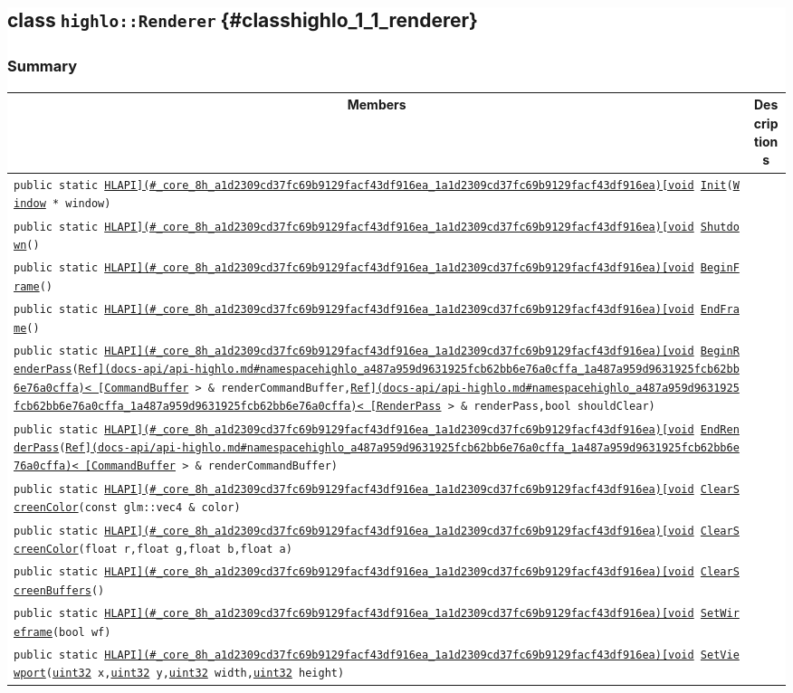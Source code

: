 ## class `highlo::Renderer` {#classhighlo_1_1_renderer}

### Summary

 Members                        | Descriptions                                
--------------------------------|---------------------------------------------
`public static `[`HLAPI](#_core_8h_a1d2309cd37fc69b9129facf43df916ea_1a1d2309cd37fc69b9129facf43df916ea)[void`](#imgui__impl__opengl3__loader_8h_ac668e7cffd9e2e9cfee428b9b2f34fa7_1ac668e7cffd9e2e9cfee428b9b2f34fa7)` `[`Init`](#classhighlo_1_1_renderer_a6a9e8a159a4b7fb1deca8aaf8032e8ff_1a6a9e8a159a4b7fb1deca8aaf8032e8ff)`(`[`Window`](docs-api/api-highlo--Window.md#classhighlo_1_1_window)` * window)` | 
`public static `[`HLAPI](#_core_8h_a1d2309cd37fc69b9129facf43df916ea_1a1d2309cd37fc69b9129facf43df916ea)[void`](#imgui__impl__opengl3__loader_8h_ac668e7cffd9e2e9cfee428b9b2f34fa7_1ac668e7cffd9e2e9cfee428b9b2f34fa7)` `[`Shutdown`](#classhighlo_1_1_renderer_a619c08159083dba5651ca0a2cfa49892_1a619c08159083dba5651ca0a2cfa49892)`()` | 
`public static `[`HLAPI](#_core_8h_a1d2309cd37fc69b9129facf43df916ea_1a1d2309cd37fc69b9129facf43df916ea)[void`](#imgui__impl__opengl3__loader_8h_ac668e7cffd9e2e9cfee428b9b2f34fa7_1ac668e7cffd9e2e9cfee428b9b2f34fa7)` `[`BeginFrame`](#classhighlo_1_1_renderer_a95f12e52ee5a2ba288461c0d70bfe80e_1a95f12e52ee5a2ba288461c0d70bfe80e)`()` | 
`public static `[`HLAPI](#_core_8h_a1d2309cd37fc69b9129facf43df916ea_1a1d2309cd37fc69b9129facf43df916ea)[void`](#imgui__impl__opengl3__loader_8h_ac668e7cffd9e2e9cfee428b9b2f34fa7_1ac668e7cffd9e2e9cfee428b9b2f34fa7)` `[`EndFrame`](#classhighlo_1_1_renderer_ac9c25ca6bb9da933afbe7a28ef856499_1ac9c25ca6bb9da933afbe7a28ef856499)`()` | 
`public static `[`HLAPI](#_core_8h_a1d2309cd37fc69b9129facf43df916ea_1a1d2309cd37fc69b9129facf43df916ea)[void`](#imgui__impl__opengl3__loader_8h_ac668e7cffd9e2e9cfee428b9b2f34fa7_1ac668e7cffd9e2e9cfee428b9b2f34fa7)` `[`BeginRenderPass`](#classhighlo_1_1_renderer_a335d7abe2bae1c15e2720701cfc5decf_1a335d7abe2bae1c15e2720701cfc5decf)`(`[`Ref](docs-api/api-highlo.md#namespacehighlo_a487a959d9631925fcb62bb6e76a0cffa_1a487a959d9631925fcb62bb6e76a0cffa)< [CommandBuffer`](docs-api/api-highlo--CommandBuffer.md#classhighlo_1_1_command_buffer)` > & renderCommandBuffer,`[`Ref](docs-api/api-highlo.md#namespacehighlo_a487a959d9631925fcb62bb6e76a0cffa_1a487a959d9631925fcb62bb6e76a0cffa)< [RenderPass`](docs-api/api-highlo--RenderPass.md#classhighlo_1_1_render_pass)` > & renderPass,bool shouldClear)` | 
`public static `[`HLAPI](#_core_8h_a1d2309cd37fc69b9129facf43df916ea_1a1d2309cd37fc69b9129facf43df916ea)[void`](#imgui__impl__opengl3__loader_8h_ac668e7cffd9e2e9cfee428b9b2f34fa7_1ac668e7cffd9e2e9cfee428b9b2f34fa7)` `[`EndRenderPass`](#classhighlo_1_1_renderer_af0bea4753b5d778f20e48f431660d09b_1af0bea4753b5d778f20e48f431660d09b)`(`[`Ref](docs-api/api-highlo.md#namespacehighlo_a487a959d9631925fcb62bb6e76a0cffa_1a487a959d9631925fcb62bb6e76a0cffa)< [CommandBuffer`](docs-api/api-highlo--CommandBuffer.md#classhighlo_1_1_command_buffer)` > & renderCommandBuffer)` | 
`public static `[`HLAPI](#_core_8h_a1d2309cd37fc69b9129facf43df916ea_1a1d2309cd37fc69b9129facf43df916ea)[void`](#imgui__impl__opengl3__loader_8h_ac668e7cffd9e2e9cfee428b9b2f34fa7_1ac668e7cffd9e2e9cfee428b9b2f34fa7)` `[`ClearScreenColor`](#classhighlo_1_1_renderer_a22fee639290d15a9e734ed48ddd2e239_1a22fee639290d15a9e734ed48ddd2e239)`(const glm::vec4 & color)` | 
`public static `[`HLAPI](#_core_8h_a1d2309cd37fc69b9129facf43df916ea_1a1d2309cd37fc69b9129facf43df916ea)[void`](#imgui__impl__opengl3__loader_8h_ac668e7cffd9e2e9cfee428b9b2f34fa7_1ac668e7cffd9e2e9cfee428b9b2f34fa7)` `[`ClearScreenColor`](#classhighlo_1_1_renderer_ab7e60d6505d0e2181e4895f1ec7a675d_1ab7e60d6505d0e2181e4895f1ec7a675d)`(float r,float g,float b,float a)` | 
`public static `[`HLAPI](#_core_8h_a1d2309cd37fc69b9129facf43df916ea_1a1d2309cd37fc69b9129facf43df916ea)[void`](#imgui__impl__opengl3__loader_8h_ac668e7cffd9e2e9cfee428b9b2f34fa7_1ac668e7cffd9e2e9cfee428b9b2f34fa7)` `[`ClearScreenBuffers`](#classhighlo_1_1_renderer_a8a9f7ced587f7254fc3b46e0927eee45_1a8a9f7ced587f7254fc3b46e0927eee45)`()` | 
`public static `[`HLAPI](#_core_8h_a1d2309cd37fc69b9129facf43df916ea_1a1d2309cd37fc69b9129facf43df916ea)[void`](#imgui__impl__opengl3__loader_8h_ac668e7cffd9e2e9cfee428b9b2f34fa7_1ac668e7cffd9e2e9cfee428b9b2f34fa7)` `[`SetWireframe`](#classhighlo_1_1_renderer_ae60612ccdee26d5a099d853f21f9bade_1ae60612ccdee26d5a099d853f21f9bade)`(bool wf)` | 
`public static `[`HLAPI](#_core_8h_a1d2309cd37fc69b9129facf43df916ea_1a1d2309cd37fc69b9129facf43df916ea)[void`](#imgui__impl__opengl3__loader_8h_ac668e7cffd9e2e9cfee428b9b2f34fa7_1ac668e7cffd9e2e9cfee428b9b2f34fa7)` `[`SetViewport`](#classhighlo_1_1_renderer_aa06d1bfccc3d71c56f0388722c1916fd_1aa06d1bfccc3d71c56f0388722c1916fd)`(`[`uint32`](#_base_types_8h_a1134b580f8da4de94ca6b1de4d37975e_1a1134b580f8da4de94ca6b1de4d37975e)` x,`[`uint32`](#_base_types_8h_a1134b580f8da4de94ca6b1de4d37975e_1a1134b580f8da4de94ca6b1de4d37975e)` y,`[`uint32`](#_base_types_8h_a1134b580f8da4de94ca6b1de4d37975e_1a1134b580f8da4de94ca6b1de4d37975e)` width,`[`uint32`](#_base_types_8h_a1134b580f8da4de94ca6b1de4d37975e_1a1134b580f8da4de94ca6b1de4d37975e)` height)` | 